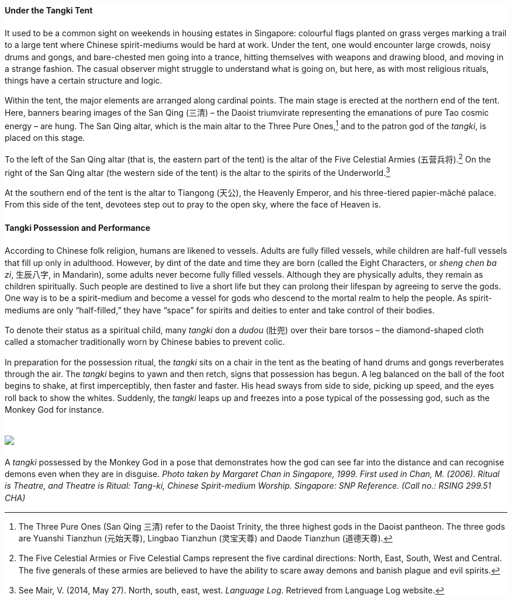 #### **Under the Tangki Tent**
It used to be a common sight on weekends in housing estates in Singapore: colourful flags planted on grass verges marking a trail to a large tent where Chinese spirit-mediums would be hard at work. Under the tent, one would encounter large crowds, noisy drums and gongs, and bare-chested men going into a trance, hitting themselves with weapons and drawing blood, and moving in a strange fashion. The casual observer might struggle to understand what is going on, but here, as with most religious rituals, things have a certain structure and logic.

Within the tent, the major elements are arranged along cardinal points. The main stage is erected at the northern end of the tent. Here, banners bearing images of the San Qing (三清) – the Daoist triumvirate representing the emanations of pure Tao cosmic energy – are hung. The San Qing altar, which is the main altar to the Three Pure Ones,[^1] and to the patron god of the *tangki*, is placed on this stage. 

To the left of the San Qing altar (that is, the eastern part of the tent) is the altar of the Five Celestial Armies (五营兵将).[^2] On the right of the San Qing altar (the western side of the tent) is the altar to the spirits of the Underworld.[^3]

At the southern end of the tent is the altar to Tiangong (天公), the Heavenly Emperor, and his three-tiered papier-mâché palace. From this side of the tent, devotees step out to pray to the open sky, where the face of Heaven is.

#### **Tangki Possession and Performance**
According to Chinese folk religion, humans are likened to vessels. Adults are fully filled vessels, while children are half-full vessels that fill up only in adulthood. However, by dint of the date and time they are born (called the Eight Characters, or *sheng chen ba zi*, 生辰八字, in Mandarin), some adults never become fully filled vessels. Although they are physically adults, they remain as children spiritually. Such people are destined to live a short life but they can prolong their lifespan by agreeing to serve the gods. One way is to be a spirit-medium and become a vessel for gods who descend to the mortal realm to help the people. As spirit-mediums are only “half-filled,” they have “space” for spirits and deities to enter and take control of their bodies.

To denote their status as a spiritual child, many *tangki* don a *dudou* (肚兜) over their bare torsos – the diamond-shaped cloth called a stomacher traditionally worn by Chinese babies to prevent colic.

In preparation for the possession ritual, the *tangki* sits on a chair in the tent as the beating of hand drums and gongs reverberates through the air. The *tangki* begins to yawn and then retch, signs that possession has begun. A leg balanced on the ball of the foot begins to shake, at first
imperceptibly, then faster and faster. His head sways from side to side, picking up speed, and the eyes roll back to show the whites. Suddenly, the *tangki* leaps up and freezes into a pose typical of the possessing god, such as the Monkey God for instance.

<div style="background-color: white;">
<br/>
<img src="/images/Vol-16-issue-2/medium/tangkimonkey.jpg">

A <i>tangki</i> possessed by the Monkey God in a pose that demonstrates how the god can see far into the distance and can recognise demons even when they are in disguise. <i>Photo taken by Margaret Chan in Singapore, 1999. First used in Chan, M. (2006). Ritual is Theatre, and Theatre is Ritual: Tang-ki, Chinese Spirit-medium Worship. Singapore: SNP Reference. (Call no.: RSING 299.51 CHA)</i>

</div>


[^1]: The Three Pure Ones (San Qing 三清) refer to the Daoist Trinity, the three highest gods in the Daoist pantheon. The three gods are Yuanshi Tianzhun (元始天尊), Lingbao Tianzhun (灵宝天尊) and Daode Tianzhun (道德天尊).
[^2]: The Five Celestial Armies or Five Celestial Camps represent the five cardinal directions: North, East, South, West and Central. The five generals of these armies are believed to have the ability to scare away demons and banish plague and evil spirits.
[^3]: See Mair, V. (2014, May 27). North, south, east, west. *Language Log*. Retrieved from Language Log website.
[^4]: Chan, M. (2014). Tangki war magic: The virtuality of spirit warfare and the actuality of peace. *Social Analysis, 58* (1), 25–46. Retrieved from Singapore Management University website; Chan, M. (2016). Tangki war magic: Spirit warfare in Singapore. In D.S. Farrer (Ed.), *War magic: Religion, sorcery, and performance* (pp. 25–46). New York: Berghahn Books. (Not available in NLB holdings)
[^5]: Luo, G.Z. (1995). *Three kingdoms* (vols. 1–4). Beijing: Foreign Language Press. (Not available in NLB holdings)
[^6]: See Wu, C.E. (1993). *Journey to the West*. Beijing: Foreign Language Press. (Not available in NLB holdings)
[^7]: Xu, Z.L. (1992). *Creation of the gods*. (2 vols.). Beijing: New World Press. (Not available in NLB holdings)
[^8]: See *Chapter twenty-five: The universal door of Guanshi Yin bodhisattva* (The bodhisattva who contemplates the sounds of the world) (n.d.). Retrieved from buddhistdoor.com website.
[^9]: Webb, W. (2012, May 24). Tua Ji Peh: The intricacies of liminality in the deification of Chinese non-Buddhist supernatural beings in Chinese-Malaysian communities. *ASIANetwork Exchange 19* (2), 4–13. Retrieved from Asian Network Exchange website.
[^10]: The *Luoshu* is widely used in Chinese geomancy and *fengshui* today. It is a three-by-three grid of dots representing the numbers one to nine. The numbers in each of the rows, columns and diagonals add up to 15 (which is the number of days in each of the 24 solar terms in the traditional Chinese calendar).
[^11]: The Eight Trigrams are eight symbols used in Daoist cosmology to understand the organisation of life and the universe.
[^12]: The legend of Yu the Great is popular folklore. Researchers have linked the story with a great flood of 1920 BCE which occurred when an earthquake caused a dam on the Yellow River to break. See Wu, Q.L. et al. (2016, August 5). Outburst flood at 1920 BCE supports historicity of China’s Great Flood and the Xia dynasty. *Science, 353* (6299), 579–582.
[^13]: Also see earlier explanation in Note 2 on Celestial Armies.
[^14]: All information on Tan Ah Choon was obtained from Chan, M. & Yue, V. (2010, July). Tan Ah Choon: The Singapore ‘King of Spirit Mediums’ (1928–2010). *South China Research Resource Station Newsletter, 60* (15), 1–4, p. 4. Retrieved from Singapore Management University website. 
[^15]: Sudhana is an acolyte of Guanyin, the Bodhisattva of Compassion or Goddess of Mercy. Sudhana is a pious Indian pilgrim whose story is told in the *Gandavyuha Sūtra*, a 4th-century Mahayana Buddhist text. [See Fontein, J. (1967). *The pilgrimage of Sudhana: A study of Gandavyuha illustrations in China, Japan and Java*. The Hague and Paris: Mouton & Co. (Not available in NLB holdings.] Sudhana should not to be mistaken for The Little Red Boy (红孩儿), a character in the Chinese classic *Journey to the West* (西游记). The Little Red Boy is a demon who is subdued by Guanyin who renames him Sudhana and makes him an acolyte. Because of the popularity of *Journey to the West*, Sudhana *tangki* often have to point out that the deity who possesses them is the holy pilgrim, and not The Little Red Boy.
[^16]: Khoo, S.N. (2009). Hokkien Chinese on the Phuket mining frontier: The Penang connection and the emergence of the Phuket Baba community. *Journal of the Malaysian Branch of the Royal Asiatic Society, 82* (2) (297), 81–112. Retrieved from JSTOR via NLB’s [eResources](https://eresources.nlb.gov.sg/main/) website.
[^17]: About the Chinese in Singkawang, see Heidhues, M.S. (2018). *Golddiggers, farmers, and traders in the “Chinese districts” of West Kalimantan, Indonesia*. Ithaca, NY: Cornell University Press. (Not available in NLB holdings)
[^18]: Chan, M. (2009). Chinese New Year in West Kalimantan: Ritual theatre and political circus. *Chinese Southern Diaspora Studies*, 3, 106–142. Retrieved from Singapore Management University website; Chan, M. (2013). The spirit-mediums of Singkawang: Performing ‘peoplehood’. In S.M. Sai & C.Y. Hoon (Eds.), *[Chinese Indonesians reassessed: History, religion and belonging](https://eservice.nlb.gov.sg/item_holding.aspx?bid=14551318)* (pp. 138–158). London, New York: Routledge. (Call no.: RSEA 305.89510598 CHI)
[^19]: Huang, K.-W. (2016). The origin and evolution of the concept of *mixin* (superstition): A review of May Fourth scientific views. *Chinese Studies in History, 49* (2), 54–79. Retrieved from Taylor & Francis Online.